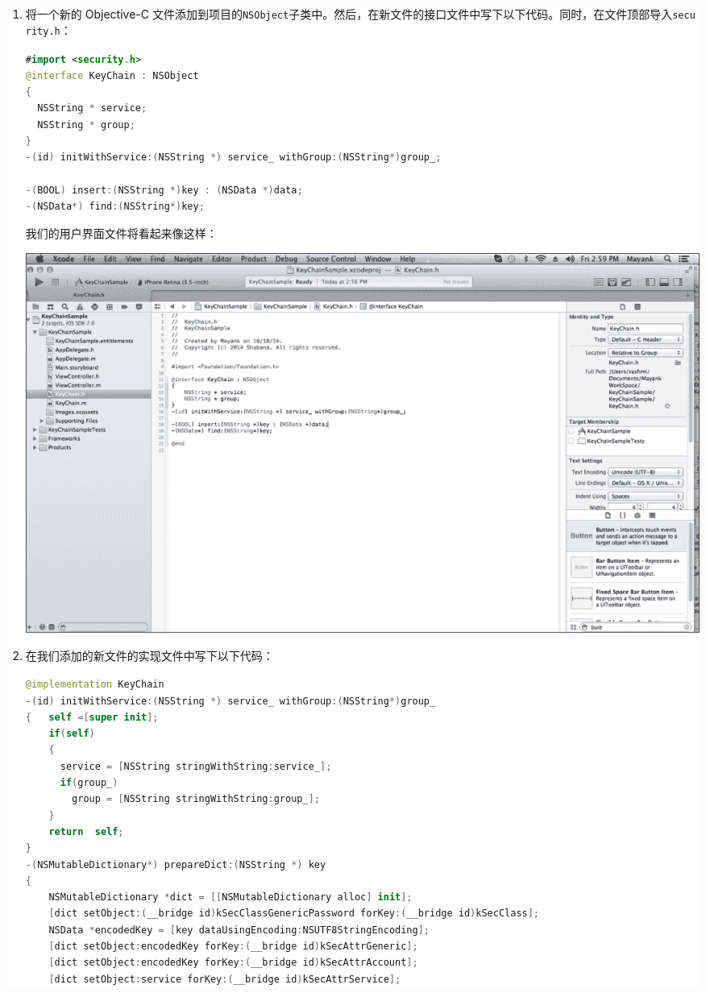 1.  将一个新的 Objective-C 文件添加到项目的`NSObject`子类中。然后，在新文件的接口文件中写下以下代码。同时，在文件顶部导入`security.h`：

    ```swift
    #import <security.h>
    @interface KeyChain : NSObject
    {
      NSString * service;
      NSString * group;
    }
    -(id) initWithService:(NSString *) service_ withGroup:(NSString*)group_;

    -(BOOL) insert:(NSString *)key : (NSData *)data;
    -(NSData*) find:(NSString*)key;
    ```

    我们的用户界面文件将看起来像这样：

    ![理解应用程序流程](img/1829OT_06_15.jpg)

1.  在我们添加的新文件的实现文件中写下以下代码：

    ```swift
    @implementation KeyChain
    -(id) initWithService:(NSString *) service_ withGroup:(NSString*)group_
    {   self =[super init];
        if(self)
        {
          service = [NSString stringWithString:service_];
          if(group_)
            group = [NSString stringWithString:group_];
        }
        return  self;
    }
    -(NSMutableDictionary*) prepareDict:(NSString *) key
    {
        NSMutableDictionary *dict = [[NSMutableDictionary alloc] init];
        [dict setObject:(__bridge id)kSecClassGenericPassword forKey:(__bridge id)kSecClass];
        NSData *encodedKey = [key dataUsingEncoding:NSUTF8StringEncoding];
        [dict setObject:encodedKey forKey:(__bridge id)kSecAttrGeneric];
        [dict setObject:encodedKey forKey:(__bridge id)kSecAttrAccount];
        [dict setObject:service forKey:(__bridge id)kSecAttrService];